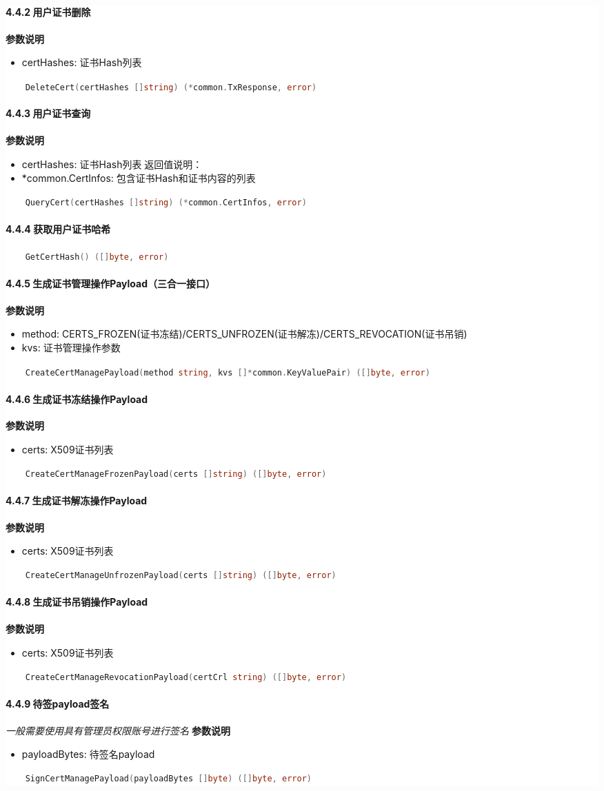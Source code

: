 #### 4.4.2 用户证书删除
**参数说明**
  - certHashes: 证书Hash列表
```go
	DeleteCert(certHashes []string) (*common.TxResponse, error)
```

#### 4.4.3 用户证书查询
**参数说明**
  - certHashes: 证书Hash列表
返回值说明：
  - *common.CertInfos: 包含证书Hash和证书内容的列表
```go
	QueryCert(certHashes []string) (*common.CertInfos, error)
```

#### 4.4.4 获取用户证书哈希
```go
	GetCertHash() ([]byte, error)
```

#### 4.4.5 生成证书管理操作Payload（三合一接口）
**参数说明**
  - method: CERTS_FROZEN(证书冻结)/CERTS_UNFROZEN(证书解冻)/CERTS_REVOCATION(证书吊销)
  - kvs: 证书管理操作参数
```go
	CreateCertManagePayload(method string, kvs []*common.KeyValuePair) ([]byte, error)
```

#### 4.4.6 生成证书冻结操作Payload
**参数说明**
  - certs: X509证书列表
```go
	CreateCertManageFrozenPayload(certs []string) ([]byte, error)
```

#### 4.4.7 生成证书解冻操作Payload
**参数说明**
  - certs: X509证书列表
```go
	CreateCertManageUnfrozenPayload(certs []string) ([]byte, error)
```

#### 4.4.8 生成证书吊销操作Payload
**参数说明**
  - certs: X509证书列表
```go
	CreateCertManageRevocationPayload(certCrl string) ([]byte, error)
```

#### 4.4.9 待签payload签名
 *一般需要使用具有管理员权限账号进行签名*
**参数说明**
  - payloadBytes: 待签名payload
```go
	SignCertManagePayload(payloadBytes []byte) ([]byte, error)
```
